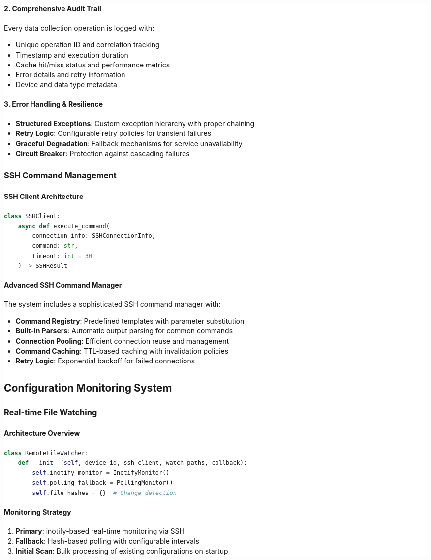#### 2. Comprehensive Audit Trail
Every data collection operation is logged with:
- Unique operation ID and correlation tracking
- Timestamp and execution duration
- Cache hit/miss status and performance metrics
- Error details and retry information
- Device and data type metadata

#### 3. Error Handling & Resilience
- **Structured Exceptions**: Custom exception hierarchy with proper chaining
- **Retry Logic**: Configurable retry policies for transient failures
- **Graceful Degradation**: Fallback mechanisms for service unavailability
- **Circuit Breaker**: Protection against cascading failures

### SSH Command Management

#### SSH Client Architecture
```python
class SSHClient:
    async def execute_command(
        connection_info: SSHConnectionInfo,
        command: str,
        timeout: int = 30
    ) -> SSHResult
```

#### Advanced SSH Command Manager
The system includes a sophisticated SSH command manager with:
- **Command Registry**: Predefined templates with parameter substitution
- **Built-in Parsers**: Automatic output parsing for common commands
- **Connection Pooling**: Efficient connection reuse and management
- **Command Caching**: TTL-based caching with invalidation policies
- **Retry Logic**: Exponential backoff for failed connections

## Configuration Monitoring System

### Real-time File Watching

#### Architecture Overview
```python
class RemoteFileWatcher:
    def __init__(self, device_id, ssh_client, watch_paths, callback):
        self.inotify_monitor = InotifyMonitor()
        self.polling_fallback = PollingMonitor()
        self.file_hashes = {}  # Change detection
```

#### Monitoring Strategy
1. **Primary**: inotify-based real-time monitoring via SSH
2. **Fallback**: Hash-based polling with configurable intervals
3. **Initial Scan**: Bulk processing of existing configurations on startup
